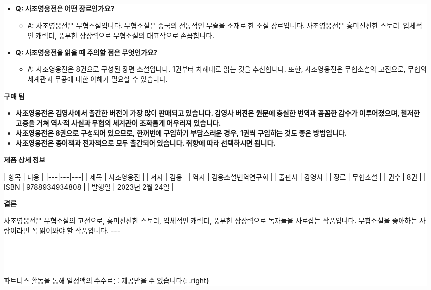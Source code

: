 * **Q: 사조영웅전은 어떤 장르인가요?**
    * A: 사조영웅전은 무협소설입니다. 무협소설은 중국의 전통적인 무술을 소재로 한 소설 장르입니다. 사조영웅전은 흥미진진한 스토리, 입체적인 캐릭터, 풍부한 상상력으로 무협소설의 대표작으로 손꼽힙니다.

* **Q: 사조영웅전을 읽을 때 주의할 점은 무엇인가요?**
    * A: 사조영웅전은 8권으로 구성된 장편 소설입니다. 1권부터 차례대로 읽는 것을 추천합니다. 또한, 사조영웅전은 무협소설의 고전으로, 무협의 세계관과 무공에 대한 이해가 필요할 수 있습니다.

**구매 팁**

* **사조영웅전은 김영사에서 출간한 버전이 가장 많이 판매되고 있습니다. 김영사 버전은 원문에 충실한 번역과 꼼꼼한 감수가 이루어졌으며, 철저한 고증을 거쳐 역사적 사실과 무협의 세계관이 조화롭게 어우러져 있습니다.**
* **사조영웅전은 8권으로 구성되어 있으므로, 한꺼번에 구입하기 부담스러운 경우, 1권씩 구입하는 것도 좋은 방법입니다.**
* **사조영웅전은 종이책과 전자책으로 모두 출간되어 있습니다. 취향에 따라 선택하시면 됩니다.**

**제품 상세 정보**

| 항목 | 내용 |
|---|---|---|
| 제목 | 사조영웅전 |
| 저자 | 김용 |
| 역자 | 김용소설번역연구회 |
| 출판사 | 김영사 |
| 장르 | 무협소설 |
| 권수 | 8권 |
| ISBN | 9788934934808 |
| 발행일 | 2023년 2월 24일 |

**결론**

사조영웅전은 무협소설의 고전으로, 흥미진진한 스토리, 입체적인 캐릭터, 풍부한 상상력으로 독자들을 사로잡는 작품입니다. 무협소설을 좋아하는 사람이라면 꼭 읽어봐야 할 작품입니다.
---<br><br><br><br><br> [ 파트너스 활동을 통해 일정액의 수수료를 제공받을 수 있습니다](https://link.coupang.com/a/blsRe7){: .right}